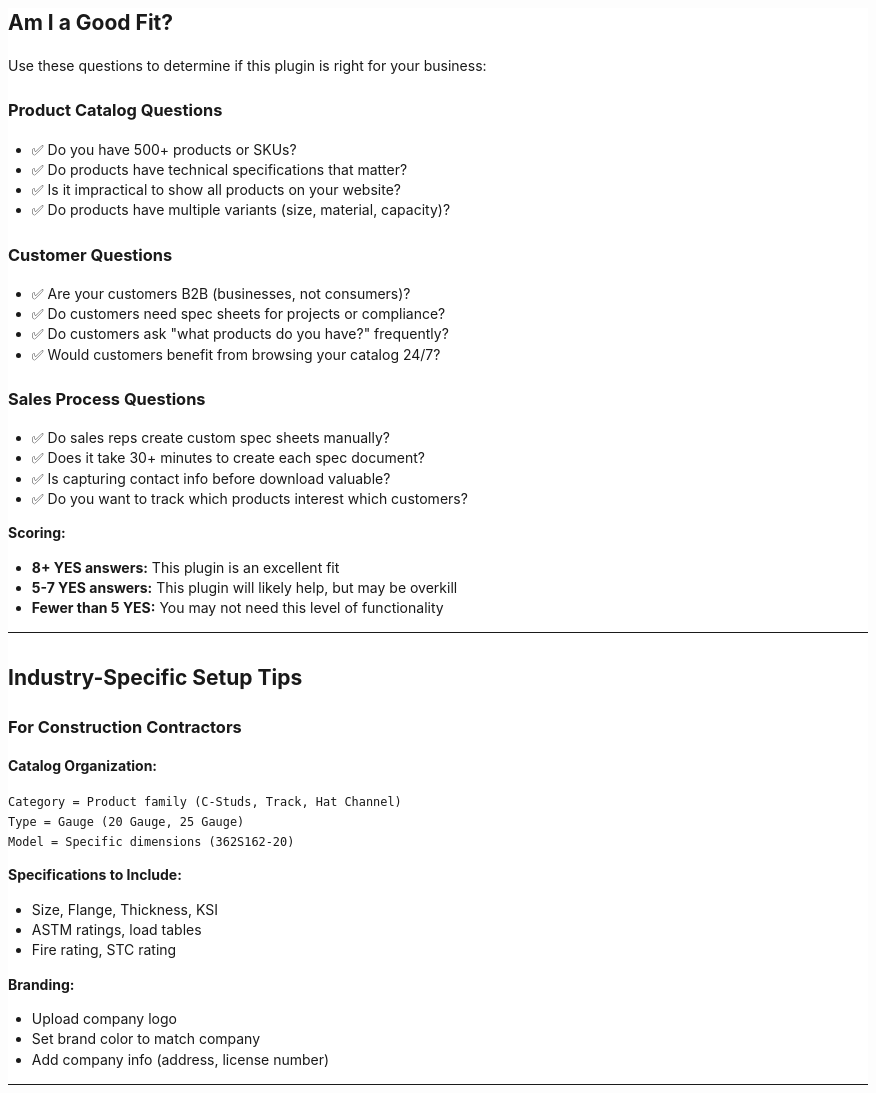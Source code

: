 
## Am I a Good Fit?

Use these questions to determine if this plugin is right for your business:

### Product Catalog Questions

- ✅ Do you have 500+ products or SKUs?
- ✅ Do products have technical specifications that matter?
- ✅ Is it impractical to show all products on your website?
- ✅ Do products have multiple variants (size, material, capacity)?

### Customer Questions

- ✅ Are your customers B2B (businesses, not consumers)?
- ✅ Do customers need spec sheets for projects or compliance?
- ✅ Do customers ask "what products do you have?" frequently?
- ✅ Would customers benefit from browsing your catalog 24/7?

### Sales Process Questions

- ✅ Do sales reps create custom spec sheets manually?
- ✅ Does it take 30+ minutes to create each spec document?
- ✅ Is capturing contact info before download valuable?
- ✅ Do you want to track which products interest which customers?

**Scoring:**

- **8+ YES answers:** This plugin is an excellent fit
- **5-7 YES answers:** This plugin will likely help, but may be overkill
- **Fewer than 5 YES:** You may not need this level of functionality

---

## Industry-Specific Setup Tips

### For Construction Contractors

**Catalog Organization:**

```
Category = Product family (C-Studs, Track, Hat Channel)
Type = Gauge (20 Gauge, 25 Gauge)
Model = Specific dimensions (362S162-20)
```

**Specifications to Include:**

- Size, Flange, Thickness, KSI
- ASTM ratings, load tables
- Fire rating, STC rating

**Branding:**

- Upload company logo
- Set brand color to match company
- Add company info (address, license number)

---